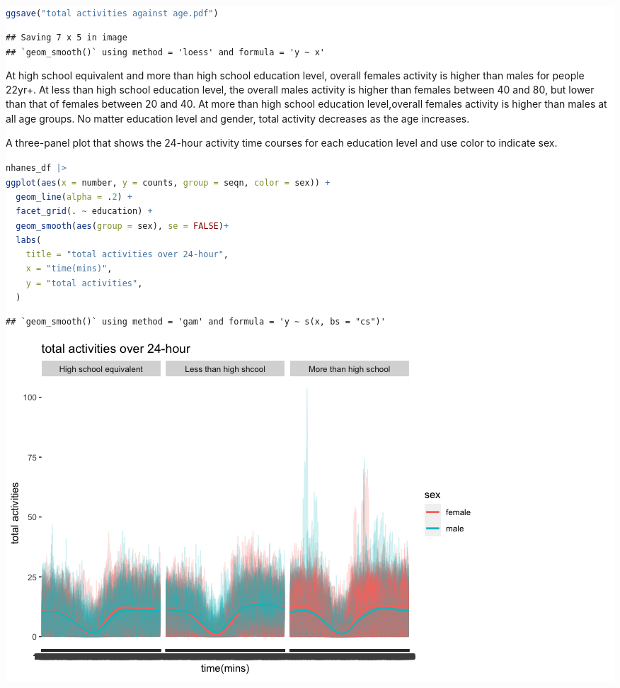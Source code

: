 ``` r
ggsave("total activities against age.pdf")
```

    ## Saving 7 x 5 in image
    ## `geom_smooth()` using method = 'loess' and formula = 'y ~ x'

At high school equivalent and more than high school education level,
overall females activity is higher than males for people 22yr+. At less
than high school education level, the overall males activity is higher
than females between 40 and 80, but lower than that of females between
20 and 40. At more than high school education level,overall females
activity is higher than males at all age groups. No matter education
level and gender, total activity decreases as the age increases.

A three-panel plot that shows the 24-hour activity time courses for each
education level and use color to indicate sex.

``` r
nhanes_df |>
ggplot(aes(x = number, y = counts, group = seqn, color = sex)) +
  geom_line(alpha = .2) +
  facet_grid(. ~ education) +
  geom_smooth(aes(group = sex), se = FALSE)+
  labs(
    title = "total activities over 24-hour",
    x = "time(mins)",
    y = "total activities",
  ) 
```

    ## `geom_smooth()` using method = 'gam' and formula = 'y ~ s(x, bs = "cs")'

![](p8105_hw3_zj2379_2_files/figure-gfm/unnamed-chunk-18-1.png)
